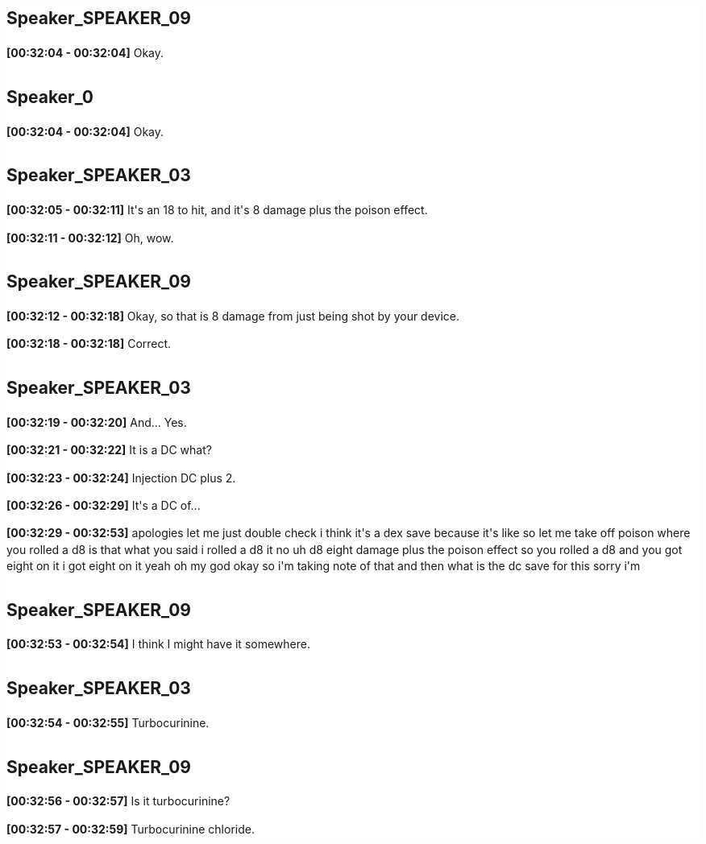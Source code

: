 ## Speaker_SPEAKER_09

**[00:32:04 - 00:32:04]** Okay.


## Speaker_0

**[00:32:04 - 00:32:04]** Okay.


## Speaker_SPEAKER_03

**[00:32:05 - 00:32:11]** It's an 18 to hit, and it's 8 damage plus the poison effect.

**[00:32:11 - 00:32:12]** Oh, wow.


## Speaker_SPEAKER_09

**[00:32:12 - 00:32:18]** Okay, so that is 8 damage from just being shot by your device.

**[00:32:18 - 00:32:18]** Correct.


## Speaker_SPEAKER_03

**[00:32:19 - 00:32:20]** And... Yes.

**[00:32:21 - 00:32:22]** It is a DC what?

**[00:32:23 - 00:32:24]** Injection DC plus 2.

**[00:32:26 - 00:32:29]** It's a DC of...

**[00:32:29 - 00:32:53]** apologies let me just double check i think it's a dex save because it's like so let me take off poison where you rolled a d8 is that what you said i rolled a d8 it no uh d8 eight damage plus the poison effect so you rolled a d8 and you got eight on it i got eight on it yeah oh my god okay so i'm taking note of that and then what is the dc save for this sorry i'm


## Speaker_SPEAKER_09

**[00:32:53 - 00:32:54]** I think I might have it somewhere.


## Speaker_SPEAKER_03

**[00:32:54 - 00:32:55]** Turbocurinine.


## Speaker_SPEAKER_09

**[00:32:56 - 00:32:57]** Is it turbocurinine?

**[00:32:57 - 00:32:59]** Turbocurinine chloride.
